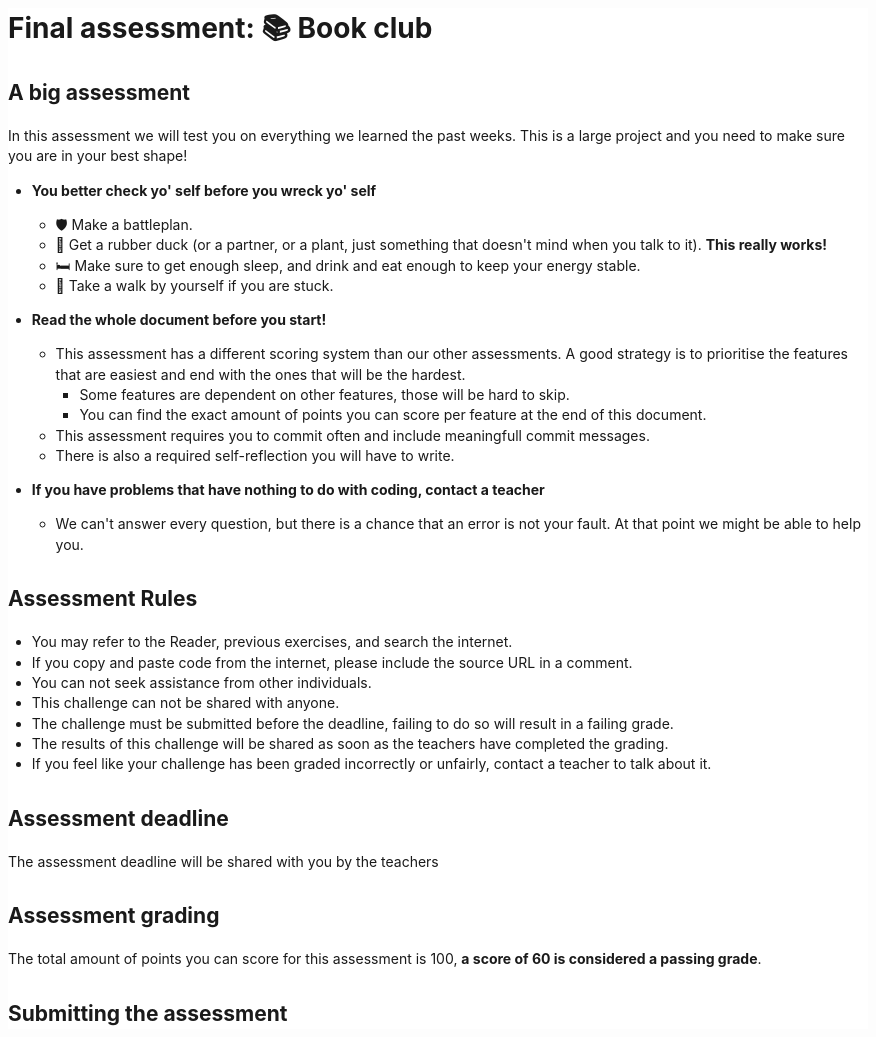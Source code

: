 # Final assessment: 📚 Book club

## A big assessment

In this assessment we will test you on everything we learned the past weeks. This is a large project and you need to make sure you are in your best shape!

- **You better check yo' self before you wreck yo' self**

  - 🛡️ Make a battleplan.
  - 🦆 Get a rubber duck (or a partner, or a plant, just something that doesn't mind when you talk to it). **This really works!**
  - 🛏️ Make sure to get enough sleep, and drink and eat enough to keep your energy stable.
  - 🌳 Take a walk by yourself if you are stuck.

- **Read the whole document before you start!**

  - This assessment has a different scoring system than our other assessments. A good strategy is to prioritise the features that are easiest and end with the ones that will be the hardest.
    - Some features are dependent on other features, those will be hard to skip.
    - You can find the exact amount of points you can score per feature at the end of this document.
  - This assessment requires you to commit often and include meaningfull commit messages.
  - There is also a required self-reflection you will have to write.

- **If you have problems that have nothing to do with coding, contact a teacher**

  - We can't answer every question, but there is a chance that an error is not your fault. At that point we might be able to help you.

## Assessment Rules

- You may refer to the Reader, previous exercises, and search the internet.
- If you copy and paste code from the internet, please include the source URL in a comment.
- You can not seek assistance from other individuals.
- This challenge can not be shared with anyone.
- The challenge must be submitted before the deadline, failing to do so will result in a failing grade.
- The results of this challenge will be shared as soon as the teachers have completed the grading.
- If you feel like your challenge has been graded incorrectly or unfairly, contact a teacher to talk about it.

## Assessment deadline

The assessment deadline will be shared with you by the teachers

## Assessment grading

The total amount of points you can score for this assessment is 100, **a score of 60 is considered a passing grade**.

## Submitting the assessment

